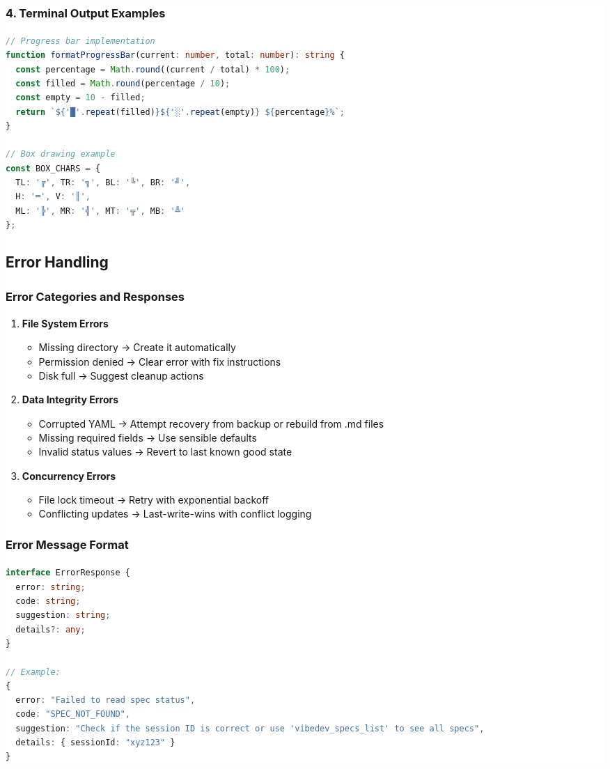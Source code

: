 ### 4. Terminal Output Examples

```typescript
// Progress bar implementation
function formatProgressBar(current: number, total: number): string {
  const percentage = Math.round((current / total) * 100);
  const filled = Math.round(percentage / 10);
  const empty = 10 - filled;
  return `${'█'.repeat(filled)}${'░'.repeat(empty)} ${percentage}%`;
}

// Box drawing example
const BOX_CHARS = {
  TL: '╔', TR: '╗', BL: '╚', BR: '╝',
  H: '═', V: '║', 
  ML: '╠', MR: '╣', MT: '╦', MB: '╩'
};
```

## Error Handling

### Error Categories and Responses

1. **File System Errors**
   - Missing directory → Create it automatically
   - Permission denied → Clear error with fix instructions
   - Disk full → Suggest cleanup actions

2. **Data Integrity Errors**
   - Corrupted YAML → Attempt recovery from backup or rebuild from .md files
   - Missing required fields → Use sensible defaults
   - Invalid status values → Revert to last known good state

3. **Concurrency Errors**
   - File lock timeout → Retry with exponential backoff
   - Conflicting updates → Last-write-wins with conflict logging

### Error Message Format

```typescript
interface ErrorResponse {
  error: string;
  code: string;
  suggestion: string;
  details?: any;
}

// Example:
{
  error: "Failed to read spec status",
  code: "SPEC_NOT_FOUND",
  suggestion: "Check if the session ID is correct or use 'vibedev_specs_list' to see all specs",
  details: { sessionId: "xyz123" }
}
```
